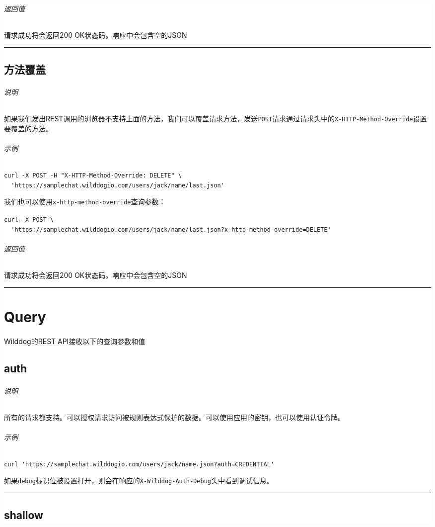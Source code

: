 ###### 返回值

请求成功将会返回200 OK状态码。响应中会包含空的JSON

---

## 方法覆盖

###### 说明

如果我们发出REST调用的浏览器不支持上面的方法，我们可以覆盖请求方法，发送`POST`请求通过请求头中的`X-HTTP-Method-Override`设置要覆盖的方法。

###### 示例

```
curl -X POST -H "X-HTTP-Method-Override: DELETE" \
  'https://samplechat.wilddogio.com/users/jack/name/last.json'

```

我们也可以使用`x-http-method-override`查询参数：

```
curl -X POST \
  'https://samplechat.wilddogio.com/users/jack/name/last.json?x-http-method-override=DELETE'

```

###### 返回值

请求成功将会返回200 OK状态码。响应中会包含空的JSON

---

# Query

Wilddog的REST API接收以下的查询参数和值

## auth

###### 说明

所有的请求都支持。可以授权请求访问被规则表达式保护的数据。可以使用应用的密钥，也可以使用认证令牌。

###### 示例

```
curl 'https://samplechat.wilddogio.com/users/jack/name.json?auth=CREDENTIAL'

```

如果`debug`标识位被设置打开，则会在响应的`X-Wilddog-Auth-Debug`头中看到调试信息。

---

## shallow
